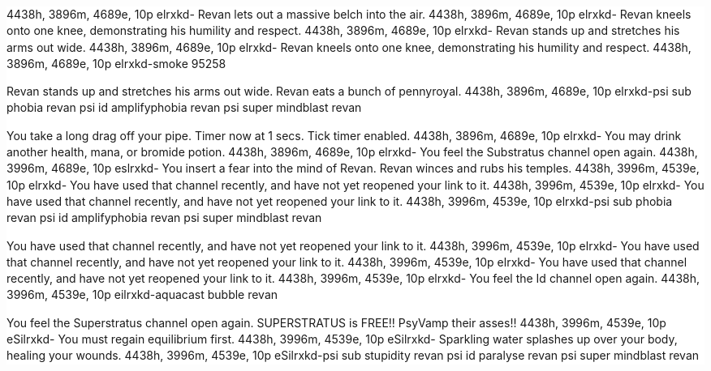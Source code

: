 4438h, 3896m, 4689e, 10p elrxkd-
Revan lets out a massive belch into the air.
4438h, 3896m, 4689e, 10p elrxkd-
Revan kneels onto one knee, demonstrating his humility and respect.
4438h, 3896m, 4689e, 10p elrxkd-
Revan stands up and stretches his arms out wide.
4438h, 3896m, 4689e, 10p elrxkd-
Revan kneels onto one knee, demonstrating his humility and respect.
4438h, 3896m, 4689e, 10p elrxkd-smoke 95258

Revan stands up and stretches his arms out wide.
Revan eats a bunch of pennyroyal.
4438h, 3896m, 4689e, 10p elrxkd-psi sub phobia revan
psi id amplifyphobia revan
psi super mindblast revan

You take a long drag off your pipe.
Timer now at 1 secs.
Tick timer enabled.
4438h, 3896m, 4689e, 10p elrxkd-
You may drink another health, mana, or bromide potion.
4438h, 3896m, 4689e, 10p elrxkd-
You feel the Substratus channel open again.
4438h, 3996m, 4689e, 10p eslrxkd-
You insert a fear into the mind of Revan.
Revan winces and rubs his temples.
4438h, 3996m, 4539e, 10p elrxkd-
You have used that channel recently, and have not yet reopened your link to it.
4438h, 3996m, 4539e, 10p elrxkd-
You have used that channel recently, and have not yet reopened your link to it.
4438h, 3996m, 4539e, 10p elrxkd-psi sub phobia revan
psi id amplifyphobia revan
psi super mindblast revan

You have used that channel recently, and have not yet reopened your link to it.
4438h, 3996m, 4539e, 10p elrxkd-
You have used that channel recently, and have not yet reopened your link to it.
4438h, 3996m, 4539e, 10p elrxkd-
You have used that channel recently, and have not yet reopened your link to it.
4438h, 3996m, 4539e, 10p elrxkd-
You feel the Id channel open again.
4438h, 3996m, 4539e, 10p eilrxkd-aquacast bubble revan

You feel the Superstratus channel open again.
 SUPERSTRATUS is FREE!! PsyVamp their asses!!
4438h, 3996m, 4539e, 10p eSilrxkd-
You must regain equilibrium first.
4438h, 3996m, 4539e, 10p eSilrxkd-
Sparkling water splashes up over your body, healing your wounds.
4438h, 3996m, 4539e, 10p eSilrxkd-psi sub stupidity revan
psi id paralyse revan
psi super mindblast revan
